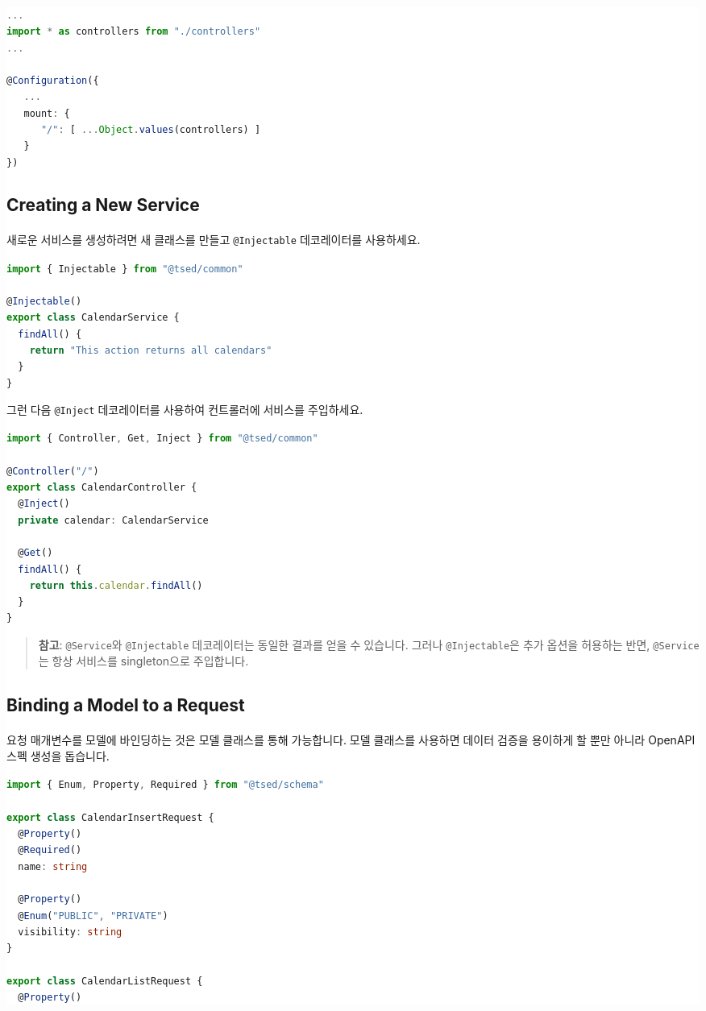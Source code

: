 ```typescript
...
import * as controllers from "./controllers"
...

@Configuration({
   ...
   mount: {
      "/": [ ...Object.values(controllers) ]
   }
})
```

## Creating a New Service

새로운 서비스를 생성하려면 새 클래스를 만들고 `@Injectable` 데코레이터를 사용하세요.

```typescript
import { Injectable } from "@tsed/common"

@Injectable()
export class CalendarService {
  findAll() {
    return "This action returns all calendars"
  }
}
```

그런 다음 `@Inject` 데코레이터를 사용하여 컨트롤러에 서비스를 주입하세요.

```typescript
import { Controller, Get, Inject } from "@tsed/common"

@Controller("/")
export class CalendarController {
  @Inject()
  private calendar: CalendarService

  @Get()
  findAll() {
    return this.calendar.findAll()
  }
}
```

> **참고**: `@Service`와 `@Injectable` 데코레이터는 동일한 결과를 얻을 수 있습니다. 그러나 `@Injectable`은 추가 옵션을 허용하는 반면, `@Service`는 항상 서비스를 singleton으로 주입합니다.

## Binding a Model to a Request

요청 매개변수를 모델에 바인딩하는 것은 모델 클래스를 통해 가능합니다. 모델 클래스를 사용하면 데이터 검증을 용이하게 할 뿐만 아니라 OpenAPI 스펙 생성을 돕습니다.

```typescript
import { Enum, Property, Required } from "@tsed/schema"

export class CalendarInsertRequest {
  @Property()
  @Required()
  name: string

  @Property()
  @Enum("PUBLIC", "PRIVATE")
  visibility: string
}

export class CalendarListRequest {
  @Property()
```